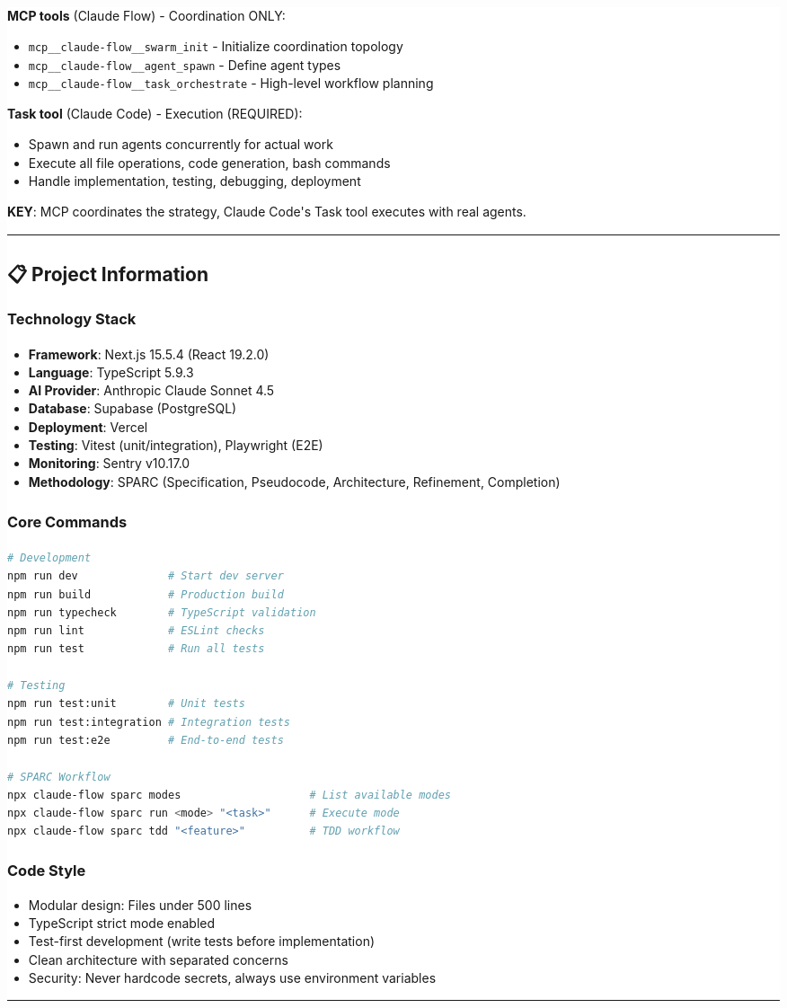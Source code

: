 **MCP tools** (Claude Flow) - Coordination ONLY:
- `mcp__claude-flow__swarm_init` - Initialize coordination topology
- `mcp__claude-flow__agent_spawn` - Define agent types
- `mcp__claude-flow__task_orchestrate` - High-level workflow planning

**Task tool** (Claude Code) - Execution (REQUIRED):
- Spawn and run agents concurrently for actual work
- Execute all file operations, code generation, bash commands
- Handle implementation, testing, debugging, deployment

**KEY**: MCP coordinates the strategy, Claude Code's Task tool executes with real agents.

---

## 📋 Project Information

### **Technology Stack**
- **Framework**: Next.js 15.5.4 (React 19.2.0)
- **Language**: TypeScript 5.9.3
- **AI Provider**: Anthropic Claude Sonnet 4.5
- **Database**: Supabase (PostgreSQL)
- **Deployment**: Vercel
- **Testing**: Vitest (unit/integration), Playwright (E2E)
- **Monitoring**: Sentry v10.17.0
- **Methodology**: SPARC (Specification, Pseudocode, Architecture, Refinement, Completion)

### **Core Commands**
```bash
# Development
npm run dev              # Start dev server
npm run build            # Production build
npm run typecheck        # TypeScript validation
npm run lint             # ESLint checks
npm run test             # Run all tests

# Testing
npm run test:unit        # Unit tests
npm run test:integration # Integration tests
npm run test:e2e         # End-to-end tests

# SPARC Workflow
npx claude-flow sparc modes                    # List available modes
npx claude-flow sparc run <mode> "<task>"      # Execute mode
npx claude-flow sparc tdd "<feature>"          # TDD workflow
```

### **Code Style**
- Modular design: Files under 500 lines
- TypeScript strict mode enabled
- Test-first development (write tests before implementation)
- Clean architecture with separated concerns
- Security: Never hardcode secrets, always use environment variables

---